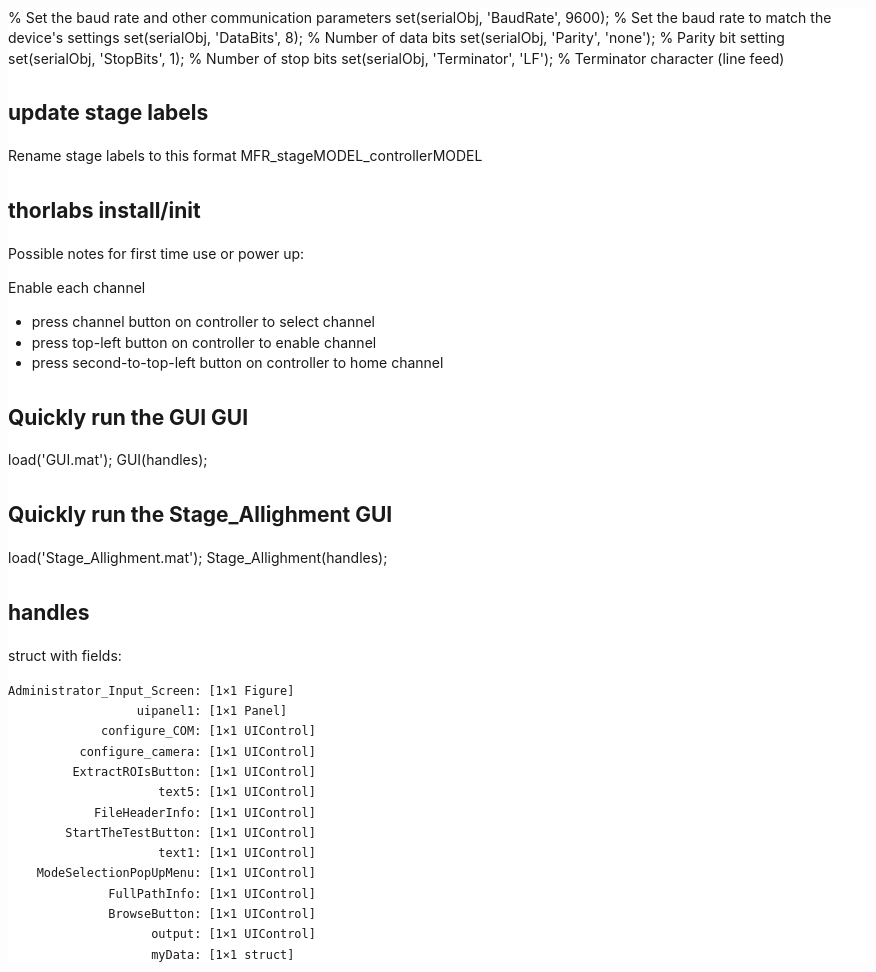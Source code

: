 % Set the baud rate and other communication parameters
set(serialObj, 'BaudRate', 9600); % Set the baud rate to match the device's settings
set(serialObj, 'DataBits', 8); % Number of data bits
set(serialObj, 'Parity', 'none'); % Parity bit setting
set(serialObj, 'StopBits', 1); % Number of stop bits
set(serialObj, 'Terminator', 'LF'); % Terminator character (line feed)



## update stage labels

Rename stage labels to this format
MFR_stageMODEL_controllerMODEL

## thorlabs install/init

Possible notes for first time use or power up:

Enable each channel

* press channel button on controller to select channel
* press top-left button on controller to enable channel
* press second-to-top-left button on controller to home channel



## Quickly run the GUI GUI

load('GUI.mat');
GUI(handles);

## Quickly run the Stage_Allighment GUI

load('Stage_Allighment.mat');
Stage_Allighment(handles);



## handles

  struct with fields:

    Administrator_Input_Screen: [1×1 Figure]
                      uipanel1: [1×1 Panel]
                 configure_COM: [1×1 UIControl]
              configure_camera: [1×1 UIControl]
             ExtractROIsButton: [1×1 UIControl]
                         text5: [1×1 UIControl]
                FileHeaderInfo: [1×1 UIControl]
            StartTheTestButton: [1×1 UIControl]
                         text1: [1×1 UIControl]
        ModeSelectionPopUpMenu: [1×1 UIControl]
                  FullPathInfo: [1×1 UIControl]
                  BrowseButton: [1×1 UIControl]
                        output: [1×1 UIControl]
                        myData: [1×1 struct]
